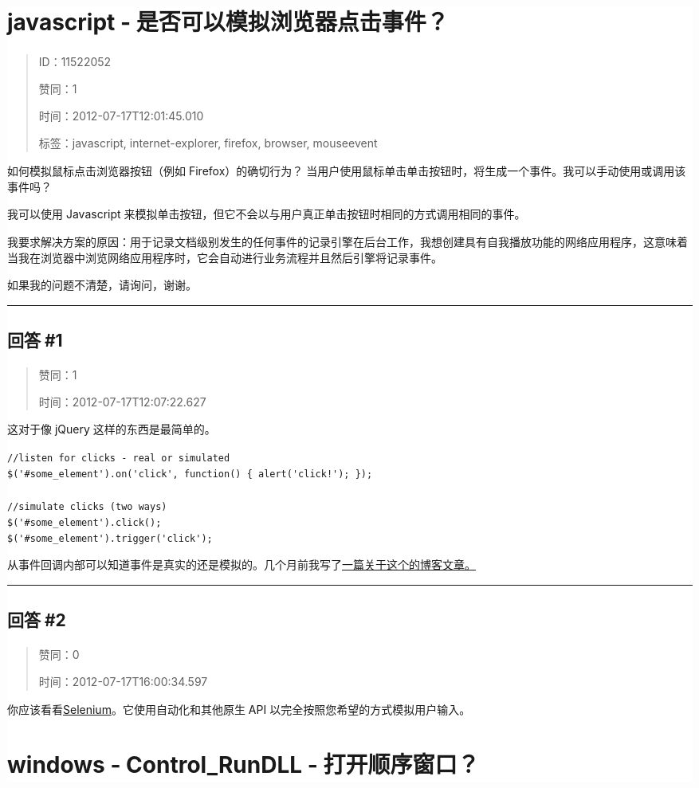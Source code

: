# javascript - 是否可以模拟浏览器点击事件？

> ID：11522052
> 
> 赞同：1
> 
> 时间：2012-07-17T12:01:45.010
> 
> 标签：javascript, internet-explorer, firefox, browser, mouseevent

如何模拟鼠标点击浏览器按钮（例如 Firefox）的确切行为？
当用户使用鼠标单击单击按钮时，将生成一个事件。我可以手动使用或调用该事件吗？

我可以使用 Javascript 来模拟单击按钮，但它不会以与用户真正单击按钮时相同的方式调用相同的事件。

我要求解决方案的原因：用于记录文档级别发生的任何事件的记录引擎在后台工作，我想创建具有自我播放功能的网络应用程序，这意味着当我在浏览器中浏览网络应用程序时，它会自动进行业务流程并且然后引擎将记录事件。

如果我的问题不清楚，请询问，谢谢。

* * *

## 回答 #1

> 赞同：1
> 
> 时间：2012-07-17T12:07:22.627

这对于像 jQuery 这样的东西是最简单的。

```
//listen for clicks - real or simulated
$('#some_element').on('click', function() { alert('click!'); });

//simulate clicks (two ways)
$('#some_element').click();
$('#some_element').trigger('click'); 
```

从事件回调内部可以知道事件是真实的还是模拟的。几个月前我写了[一篇关于这个的博客文章。](http://www.mitya.co.uk/blog/2012/Apr/Distinguishing-real-events-from-simulated-events-209)

* * *

## 回答 #2

> 赞同：0
> 
> 时间：2012-07-17T16:00:34.597

你应该看看[Selenium](http://seleniumhq.org/)。它使用自动化和其他原生 API 以完全按照您希望的方式模拟用户输入。

# windows - Control_RunDLL - 打开顺序窗口？

